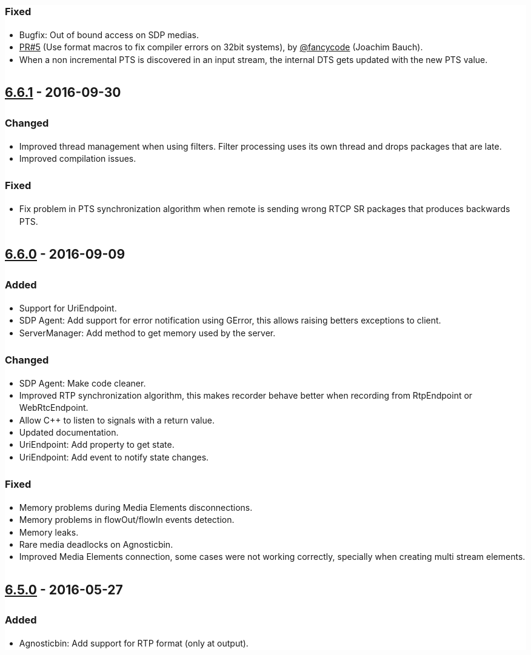 ### Fixed
- Bugfix: Out of bound access on SDP medias.
- [PR#5](https://github.com/Kurento/kms-core/pull/5) (Use format macros to fix compiler errors on 32bit systems), by [@fancycode](https://github.com/fancycode) (Joachim Bauch).
- When a non incremental PTS is discovered in an input stream, the internal DTS gets updated with the new PTS value.

## [6.6.1] - 2016-09-30

### Changed
- Improved thread management when using filters. Filter processing uses its own thread and drops packages that are late.
- Improved compilation issues.

### Fixed
- Fix problem in PTS synchronization algorithm when remote is sending wrong RTCP SR packages that produces backwards PTS.

## [6.6.0] - 2016-09-09

### Added
- Support for UriEndpoint.
- SDP Agent: Add support for error notification using GError, this allows raising betters exceptions to client.
- ServerManager: Add method to get memory used by the server.

### Changed
- SDP Agent: Make code cleaner.
- Improved RTP synchronization algorithm, this makes recorder behave better when recording from RtpEndpoint or WebRtcEndpoint.
- Allow C++ to listen to signals with a return value.
- Updated documentation.
- UriEndpoint: Add property to get state.
- UriEndpoint: Add event to notify state changes.

### Fixed
- Memory problems during Media Elements disconnections.
- Memory problems in flowOut/flowIn events detection.
- Memory leaks.
- Rare media deadlocks on Agnosticbin.
- Improved Media Elements connection, some cases were not working correctly, specially when creating multi stream elements.

## [6.5.0] - 2016-05-27

### Added
- Agnosticbin: Add support for RTP format (only at output).


[6.8.1]: https://github.com/Kurento/kms-core/compare/6.8.0...6.8.1
[6.8.0]: https://github.com/Kurento/kms-core/compare/6.7.2...6.8.0
[6.7.2]: https://github.com/Kurento/kms-core/compare/6.7.1...6.7.2
[6.7.1]: https://github.com/Kurento/kms-core/compare/6.7.0...6.7.1
[6.7.0]: https://github.com/Kurento/kms-core/compare/6.6.3...6.7.0
[6.6.3]: https://github.com/Kurento/kms-core/compare/6.6.2...6.6.3
[6.6.2]: https://github.com/Kurento/kms-core/compare/6.6.1...6.6.2
[6.6.1]: https://github.com/Kurento/kms-core/compare/6.6.0...6.6.1
[6.6.0]: https://github.com/Kurento/kms-core/compare/6.5.0...6.6.0
[6.5.0]: https://github.com/Kurento/kms-core/compare/6.4.0...6.5.0
[6.4.0]: https://github.com/Kurento/kms-core/compare/6.3.1...6.4.0
[6.3.1]: https://github.com/Kurento/kms-core/compare/6.3.0...6.3.1
[6.3.0]: https://github.com/Kurento/kms-core/compare/6.2.0...6.3.0
